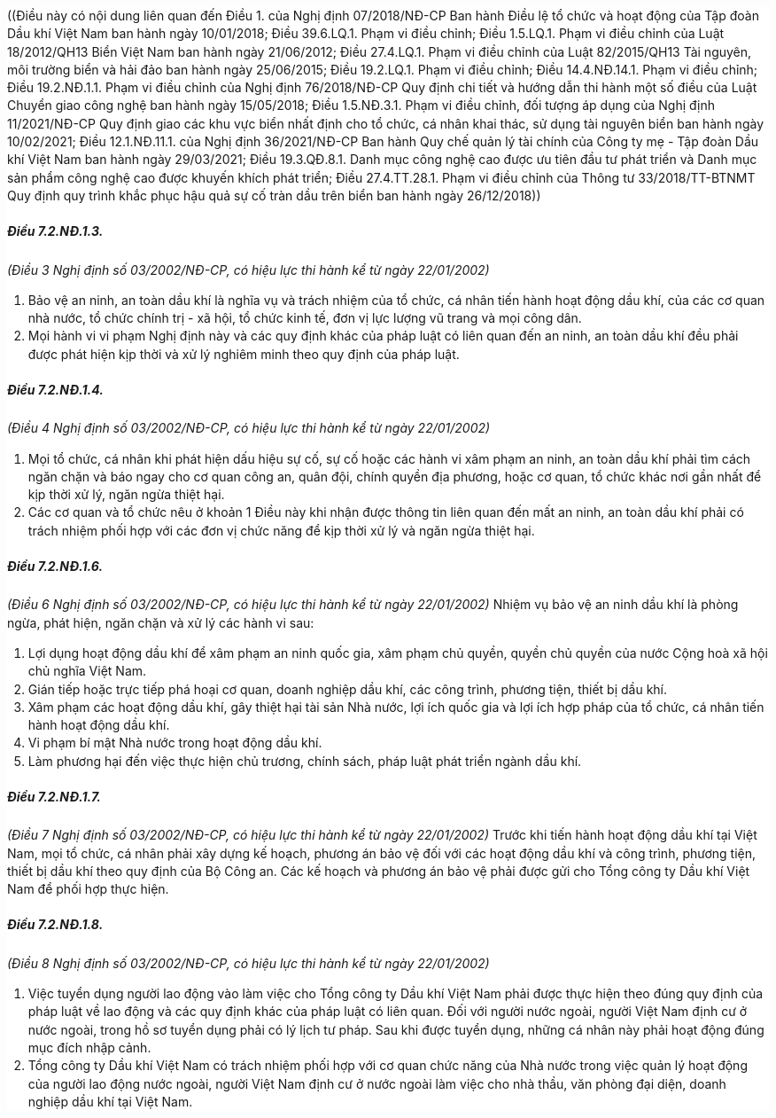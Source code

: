 ((Điều này có nội dung liên quan đến Điều 1. của Nghị định 07/2018/NĐ-CP Ban hành Điều lệ tổ chức và hoạt động của Tập đoàn Dầu khí Việt Nam ban hành ngày 10/01/2018; Điều 39.6.LQ.1. Phạm vi điều chỉnh; Điều 1.5.LQ.1. Phạm vi điều chỉnh của Luật 18/2012/QH13 Biển Việt Nam ban hành ngày 21/06/2012; Điều 27.4.LQ.1. Phạm vi điều chỉnh của Luật 82/2015/QH13 Tài nguyên, môi trường biển và hải đảo ban hành ngày 25/06/2015; Điều 19.2.LQ.1. Phạm vi điều chỉnh; Điều 14.4.NĐ.14.1. Phạm vi điều chỉnh; Điều 19.2.NĐ.1.1. Phạm vi điều chỉnh của Nghị định 76/2018/NĐ-CP Quy định chi tiết và hướng dẫn thi hành một số điều của Luật Chuyển giao công nghệ ban hành ngày 15/05/2018; Điều 1.5.NĐ.3.1. Phạm vi điều chỉnh, đối tượng áp dụng của Nghị định 11/2021/NĐ-CP Quy định giao các khu vực biển nhất định cho tổ chức, cá nhân khai thác, sử dụng tài nguyên biển ban hành ngày 10/02/2021; Điều 12.1.NĐ.11.1. của Nghị định 36/2021/NĐ-CP Ban hành Quy chế quản lý tài chính của Công ty mẹ - Tập đoàn Dầu khí Việt Nam ban hành ngày 29/03/2021; Điều 19.3.QĐ.8.1. Danh mục công nghệ cao được ưu tiên đầu tư phát triển và Danh mục sản phẩm công nghệ cao được khuyến khích phát triển; Điều 27.4.TT.28.1. Phạm vi điều chỉnh của Thông tư 33/2018/TT-BTNMT Quy định quy trình khắc phục hậu quả sự cố tràn dầu trên biển ban hành ngày 26/12/2018))

##### Điều 7.2.NĐ.1.3.
*(Điều 3 Nghị định số 03/2002/NĐ-CP, có hiệu lực thi hành kể từ ngày 22/01/2002)*
1. Bảo vệ an ninh, an toàn dầu khí là nghĩa vụ và trách nhiệm của tổ chức, cá nhân tiến hành hoạt động dầu khí, của các cơ quan nhà nước, tổ chức chính trị - xã hội, tổ chức kinh tế, đơn vị lực lượng vũ trang và mọi công dân.
2. Mọi hành vi vi phạm Nghị định này và các quy định khác của pháp luật có liên quan đến an ninh, an toàn dầu khí đều phải được phát hiện kịp thời và xử lý nghiêm minh theo quy định của pháp luật.

##### Điều 7.2.NĐ.1.4.
*(Điều 4 Nghị định số 03/2002/NĐ-CP, có hiệu lực thi hành kể từ ngày 22/01/2002)*
1. Mọi tổ chức, cá nhân khi phát hiện dấu hiệu sự cố, sự cố hoặc các hành vi xâm phạm an ninh, an toàn dầu khí phải tìm cách ngăn chặn và báo ngay cho cơ quan công an, quân đội, chính quyền địa phương, hoặc cơ quan, tổ chức khác nơi gần nhất để kịp thời xử lý, ngăn ngừa thiệt hại.
2. Các cơ quan và tổ chức nêu ở khoản 1 Điều này khi nhận được thông tin liên quan đến mất an ninh, an toàn dầu khí phải có trách nhiệm phối hợp với các đơn vị chức năng để kịp thời xử lý và ngăn ngừa thiệt hại.

##### Điều 7.2.NĐ.1.6.
*(Điều 6 Nghị định số 03/2002/NĐ-CP, có hiệu lực thi hành kể từ ngày 22/01/2002)*
Nhiệm vụ bảo vệ an ninh dầu khí là phòng ngừa, phát hiện, ngăn chặn và xử lý các hành vi sau:
1. Lợi dụng hoạt động dầu khí để xâm phạm an ninh quốc gia, xâm phạm chủ quyền, quyền chủ quyền của nước Cộng hoà xã hội chủ nghĩa Việt Nam.
2. Gián tiếp hoặc trực tiếp phá hoại cơ quan, doanh nghiệp dầu khí, các công trình, phương tiện, thiết bị dầu khí.
3. Xâm phạm các hoạt động dầu khí, gây thiệt hại tài sản Nhà nước, lợi ích quốc gia và lợi ích hợp pháp của tổ chức, cá nhân tiến hành hoạt động dầu khí.
4. Vi phạm bí mật Nhà nước trong hoạt động dầu khí.
5. Làm phương hại đến việc thực hiện chủ trương, chính sách, pháp luật phát triển ngành dầu khí.

##### Điều 7.2.NĐ.1.7.
*(Điều 7 Nghị định số 03/2002/NĐ-CP, có hiệu lực thi hành kể từ ngày 22/01/2002)*
Trước khi tiến hành hoạt động dầu khí tại Việt Nam, mọi tổ chức, cá nhân phải xây dựng kế hoạch, phương án bảo vệ đối với các hoạt động dầu khí và công trình, phương tiện, thiết bị dầu khí theo quy định của Bộ Công an. Các kế hoạch và phương án bảo vệ phải được gửi cho Tổng công ty Dầu khí Việt Nam để phối hợp thực hiện.

##### Điều 7.2.NĐ.1.8.
*(Điều 8 Nghị định số 03/2002/NĐ-CP, có hiệu lực thi hành kể từ ngày 22/01/2002)*
1. Việc tuyển dụng người lao động vào làm việc cho Tổng công ty Dầu khí Việt Nam phải được thực hiện theo đúng quy định của pháp luật về lao động và các quy định khác của pháp luật có liên quan.
Đối với người nước ngoài, người Việt Nam định cư ở nước ngoài, trong hồ sơ tuyển dụng phải có lý lịch tư pháp. Sau khi được tuyển dụng, những cá nhân này phải hoạt động đúng mục đích nhập cảnh.
2. Tổng công ty Dầu khí Việt Nam có trách nhiệm phối hợp với cơ quan chức năng của Nhà nước trong việc quản lý hoạt động của người lao động nước ngoài, người Việt Nam định cư ở nước ngoài làm việc cho nhà thầu, văn phòng đại diện, doanh nghiệp dầu khí tại Việt Nam.
